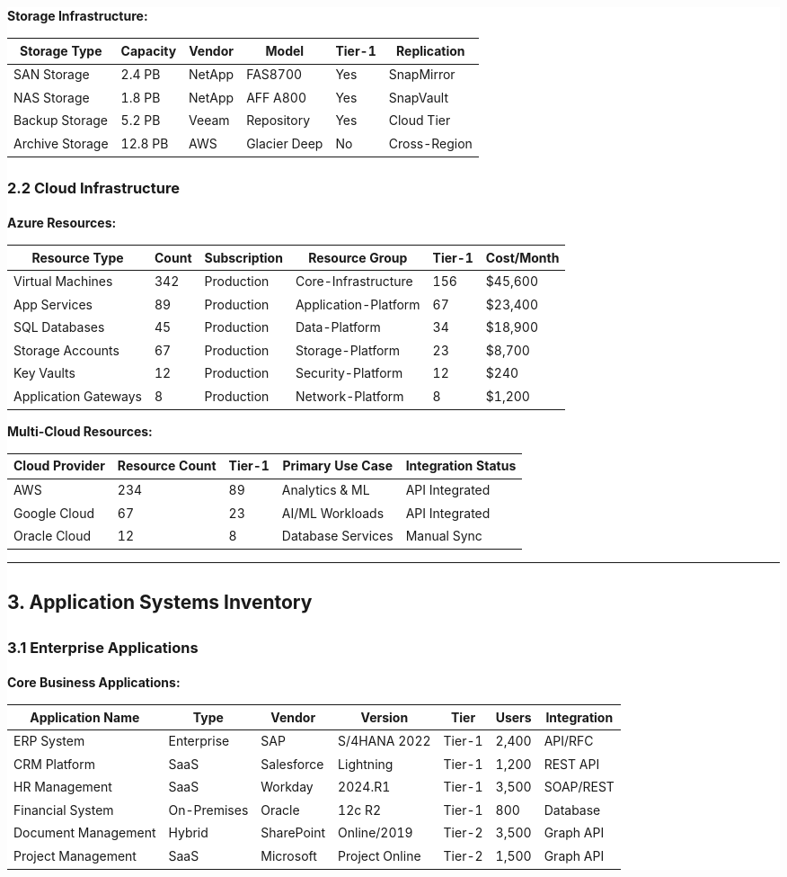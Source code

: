 **Storage Infrastructure:**

| Storage Type | Capacity | Vendor | Model | Tier-1 | Replication |
|--------------|----------|--------|-------|---------|-------------|
| SAN Storage | 2.4 PB | NetApp | FAS8700 | Yes | SnapMirror |
| NAS Storage | 1.8 PB | NetApp | AFF A800 | Yes | SnapVault |
| Backup Storage | 5.2 PB | Veeam | Repository | Yes | Cloud Tier |
| Archive Storage | 12.8 PB | AWS | Glacier Deep | No | Cross-Region |

### 2.2 Cloud Infrastructure

**Azure Resources:**

| Resource Type | Count | Subscription | Resource Group | Tier-1 | Cost/Month |
|---------------|-------|--------------|----------------|---------|------------|
| Virtual Machines | 342 | Production | Core-Infrastructure | 156 | $45,600 |
| App Services | 89 | Production | Application-Platform | 67 | $23,400 |
| SQL Databases | 45 | Production | Data-Platform | 34 | $18,900 |
| Storage Accounts | 67 | Production | Storage-Platform | 23 | $8,700 |
| Key Vaults | 12 | Production | Security-Platform | 12 | $240 |
| Application Gateways | 8 | Production | Network-Platform | 8 | $1,200 |

**Multi-Cloud Resources:**

| Cloud Provider | Resource Count | Tier-1 | Primary Use Case | Integration Status |
|----------------|----------------|---------|------------------|-------------------|
| AWS | 234 | 89 | Analytics & ML | API Integrated |
| Google Cloud | 67 | 23 | AI/ML Workloads | API Integrated |
| Oracle Cloud | 12 | 8 | Database Services | Manual Sync |

---

## 3. Application Systems Inventory

### 3.1 Enterprise Applications

**Core Business Applications:**

| Application Name | Type | Vendor | Version | Tier | Users | Integration |
|------------------|------|--------|---------|------|-------|-------------|
| ERP System | Enterprise | SAP | S/4HANA 2022 | Tier-1 | 2,400 | API/RFC |
| CRM Platform | SaaS | Salesforce | Lightning | Tier-1 | 1,200 | REST API |
| HR Management | SaaS | Workday | 2024.R1 | Tier-1 | 3,500 | SOAP/REST |
| Financial System | On-Premises | Oracle | 12c R2 | Tier-1 | 800 | Database |
| Document Management | Hybrid | SharePoint | Online/2019 | Tier-2 | 3,500 | Graph API |
| Project Management | SaaS | Microsoft | Project Online | Tier-2 | 1,500 | Graph API |
